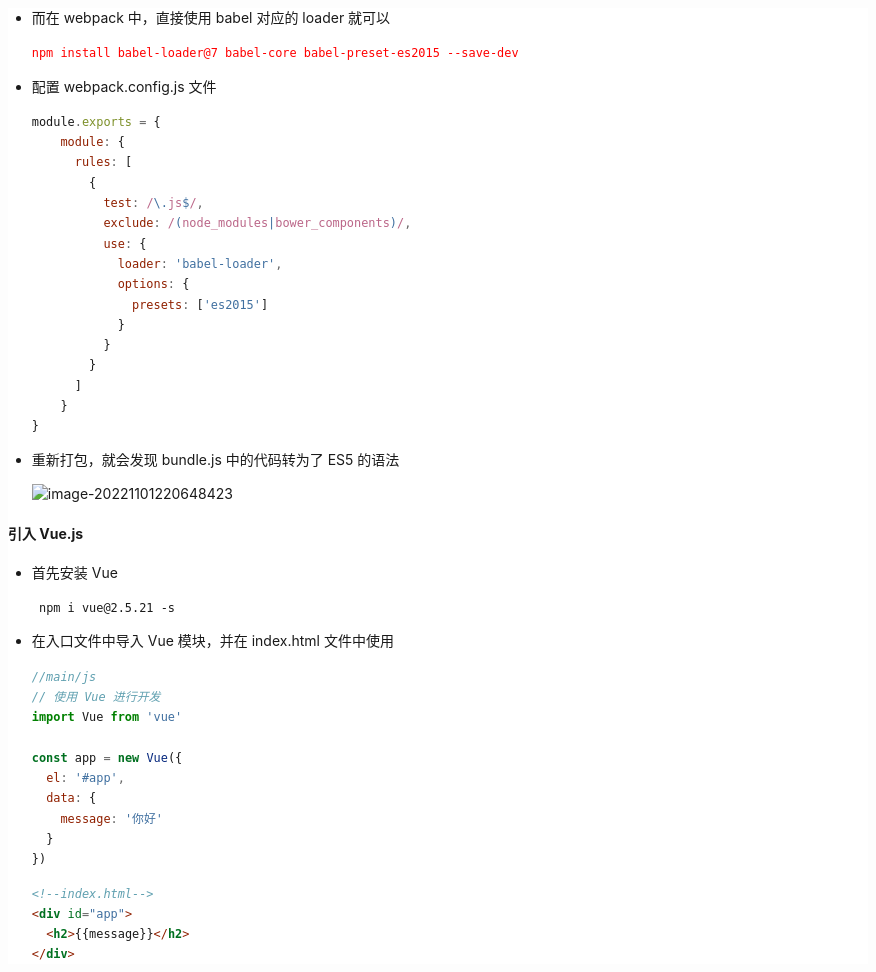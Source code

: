 - 而在 webpack 中，直接使用 babel 对应的 loader 就可以

  <font color=red>`npm install babel-loader@7 babel-core babel-preset-es2015 --save-dev`</font>

- 配置 webpack.config.js 文件

  ```js
  module.exports = {
      module: {
        rules: [
          {
            test: /\.js$/,
            exclude: /(node_modules|bower_components)/,
            use: {
              loader: 'babel-loader',
              options: {
                presets: ['es2015']
              }
            }
          }
        ]
      }
  }    
  ```

- 重新打包，就会发现 bundle.js 中的代码转为了 ES5 的语法

  ![image-20221101220648423](C:\Users\DuMer\AppData\Roaming\Typora\typora-user-images\image-20221101220648423.png)

#### 引入 Vue.js

- 首先安装 Vue

  ` npm i vue@2.5.21 -s`

- 在入口文件中导入 Vue 模块，并在 index.html 文件中使用

  ```js
  //main/js
  // 使用 Vue 进行开发
  import Vue from 'vue'
  
  const app = new Vue({
    el: '#app',
    data: {
      message: '你好'
    }
  })
  ```

  ```html
  <!--index.html-->
  <div id="app">
  	<h2>{{message}}</h2>
  </div>
  ```
